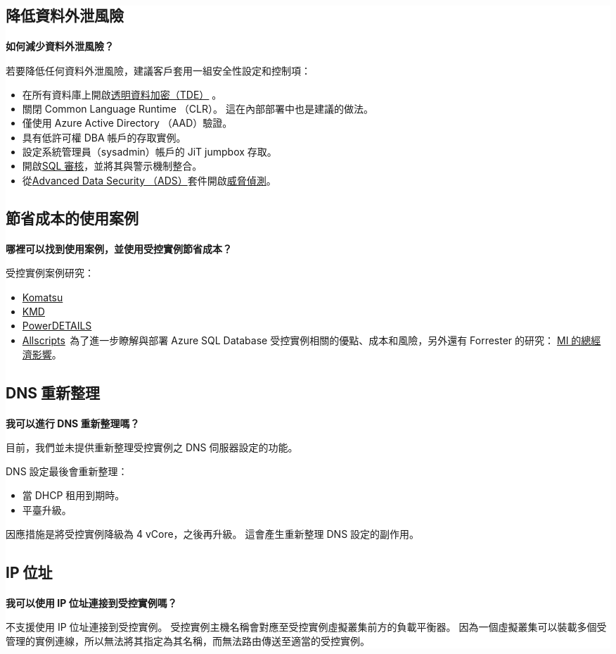 
## <a name="mitigate-data-exfiltration-risks"></a>降低資料外泄風險  

**如何減少資料外泄風險？**

若要降低任何資料外泄風險，建議客戶套用一組安全性設定和控制項：

- 在所有資料庫上開啟[透明資料加密（TDE）](https://docs.microsoft.com/azure/sql-database/transparent-data-encryption-azure-sql) 。
- 關閉 Common Language Runtime （CLR）。 這在內部部署中也是建議的做法。
- 僅使用 Azure Active Directory （AAD）驗證。
- 具有低許可權 DBA 帳戶的存取實例。
- 設定系統管理員（sysadmin）帳戶的 JiT jumpbox 存取。
- 開啟[SQL 審核](https://docs.microsoft.com/sql/relational-databases/security/auditing/sql-server-audit-database-engine)，並將其與警示機制整合。
- 從[Advanced Data Security （ADS）](https://docs.microsoft.com/azure/sql-database/sql-database-advanced-data-security)套件開啟[威脅偵測](https://docs.microsoft.com/azure/sql-database/sql-database-threat-detection)。


## <a name="cost-saving-use-cases"></a>節省成本的使用案例

**哪裡可以找到使用案例，並使用受控實例節省成本？**

受控實例案例研究：

- [Komatsu](https://customers.microsoft.com/story/komatsu-australia-manufacturing-azure)
- [KMD](https://customers.microsoft.com/en-ca/story/kmd-professional-services-azure-sql-database)
- [PowerDETAILS](https://customers.microsoft.com/story/powerdetails-partner-professional-services-azure-sql-database-managed-instance)
- [Allscripts](https://customers.microsoft.com/story/allscripts-partner-professional-services-azure)  
為了進一步瞭解與部署 Azure SQL Database 受控實例相關的優點、成本和風險，另外還有 Forrester 的研究： [MI 的總經濟影響](https://azure.microsoft.com/resources/forrester-tei-sql-database-managed-instance)。


## <a name="dns-refresh"></a>DNS 重新整理 

**我可以進行 DNS 重新整理嗎？**

目前，我們並未提供重新整理受控實例之 DNS 伺服器設定的功能。

DNS 設定最後會重新整理：

- 當 DHCP 租用到期時。
- 平臺升級。

因應措施是將受控實例降級為 4 vCore，之後再升級。 這會產生重新整理 DNS 設定的副作用。


## <a name="ip-address"></a>IP 位址

**我可以使用 IP 位址連接到受控實例嗎？**

不支援使用 IP 位址連接到受控實例。 受控實例主機名稱會對應至受控實例虛擬叢集前方的負載平衡器。 因為一個虛擬叢集可以裝載多個受管理的實例連線，所以無法將其指定為其名稱，而無法路由傳送至適當的受控實例。
